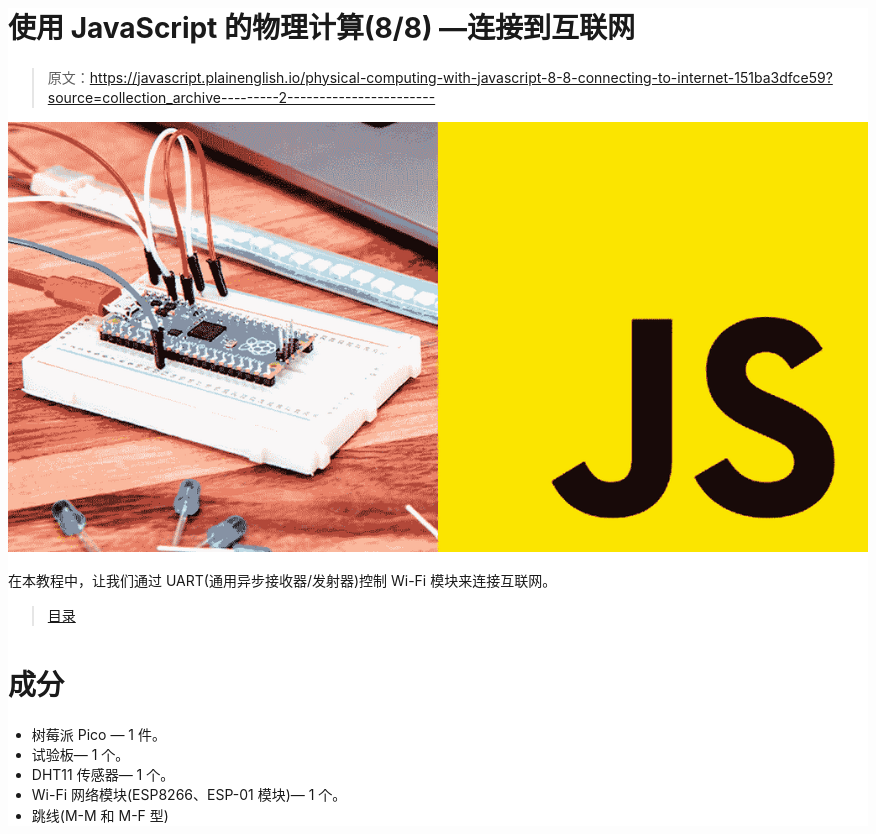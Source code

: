 # 使用 JavaScript 的物理计算(8/8) —连接到互联网

> 原文：<https://javascript.plainenglish.io/physical-computing-with-javascript-8-8-connecting-to-internet-151ba3dfce59?source=collection_archive---------2----------------------->

![](img/4c135d499066c60fee5562cf52a63ba3.png)

在本教程中，让我们通过 UART(通用异步接收器/发射器)控制 Wi-Fi 模块来连接互联网。

> [目录](https://niklauslee.medium.com/physical-computing-with-javascript-table-of-contents-69c38fd74e61)

# 成分

*   树莓派 Pico — 1 件。
*   试验板— 1 个。
*   DHT11 传感器— 1 个。
*   Wi-Fi 网络模块(ESP8266、ESP-01 模块)— 1 个。
*   跳线(M-M 和 M-F 型)
